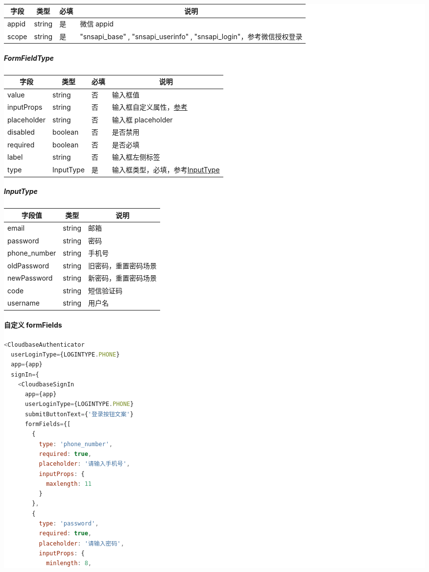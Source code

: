 | 字段  | 类型   | 必填 | 说明                                                                 |
| ----- | ------ | ---- | -------------------------------------------------------------------- |
| appid | string | 是   | 微信 appid                                                           |
| scope | string | 是   | "snsapi_base" , "snsapi_userinfo" , "snsapi_login"，参考微信授权登录 |

##### FormFieldType

| 字段        | 类型      | 必填 | 说明                                                                                                 |
| ----------- | --------- | ---- | ---------------------------------------------------------------------------------------------------- |
| value       | string    | 否   | 输入框值                                                                                             |
| inputProps  | string    | 否   | 输入框自定义属性，[参考](https://developer.mozilla.org/en-US/docs/Web/HTML/Element/input#attributes) |
| placeholder | string    | 否   | 输入框 placeholder                                                                                   |
| disabled    | boolean   | 否   | 是否禁用                                                                                             |
| required    | boolean   | 否   | 是否必填                                                                                             |
| label       | string    | 否   | 输入框左侧标签                                                                                       |
| type        | InputType | 是   | 输入框类型，必填，参考[InputType](#InputType)                                                        |

##### InputType

| 字段值       | 类型   | 说明                 |
| ------------ | ------ | -------------------- |
| email        | string | 邮箱                 |
| password     | string | 密码                 |
| phone_number | string | 手机号               |
| oldPassword  | string | 旧密码，重置密码场景 |
| newPassword  | string | 新密码，重置密码场景 |
| code         | string | 短信验证码           |
| username     | string | 用户名               |

#### 自定义 formFields

```javascript
<CloudbaseAuthenticator
  userLoginType={LOGINTYPE.PHONE}
  app={app}
  signIn={
    <CloudbaseSignIn
      app={app}
      userLoginType={LOGINTYPE.PHONE}
      submitButtonText={'登录按钮文案'}
      formFields={[
        {
          type: 'phone_number',
          required: true,
          placeholder: '请输入手机号',
          inputProps: {
            maxlength: 11
          }
        },
        {
          type: 'password',
          required: true,
          placeholder: '请输入密码',
          inputProps: {
            minlength: 8,
```